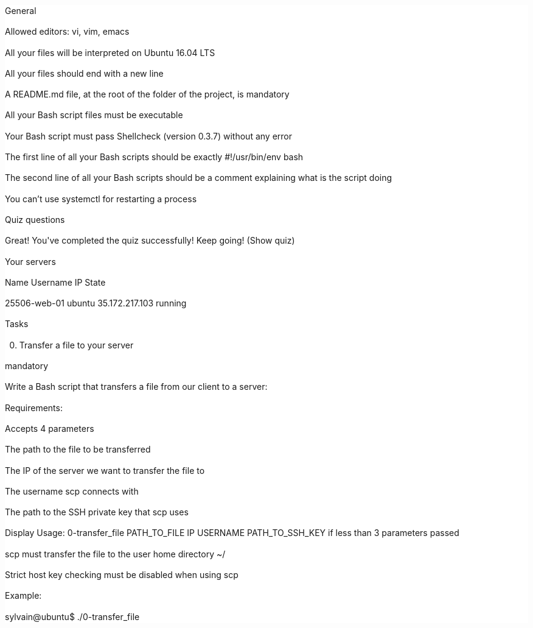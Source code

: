 General

Allowed editors: vi, vim, emacs

All your files will be interpreted on Ubuntu 16.04 LTS

All your files should end with a new line

A README.md file, at the root of the folder of the project, is mandatory

All your Bash script files must be executable

Your Bash script must pass Shellcheck (version 0.3.7) without any error

The first line of all your Bash scripts should be exactly #!/usr/bin/env bash

The second line of all your Bash scripts should be a comment explaining what is the script doing

You can’t use systemctl for restarting a process

Quiz questions

Great! You've completed the quiz successfully! Keep going! (Show quiz)

Your servers

Name	Username	IP	State	

25506-web-01	ubuntu	35.172.217.103	running	

Tasks

0. Transfer a file to your server

mandatory

Write a Bash script that transfers a file from our client to a server:



Requirements:



Accepts 4 parameters

The path to the file to be transferred

The IP of the server we want to transfer the file to

The username scp connects with

The path to the SSH private key that scp uses

Display Usage: 0-transfer_file PATH_TO_FILE IP USERNAME PATH_TO_SSH_KEY if less than 3 parameters passed

scp must transfer the file to the user home directory ~/

Strict host key checking must be disabled when using scp

Example:



sylvain@ubuntu$ ./0-transfer_file
